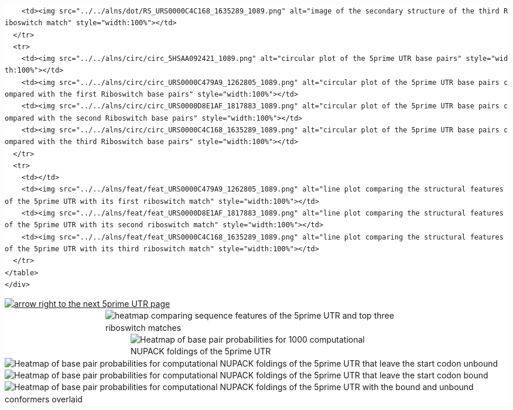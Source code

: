         <td><img src="../../alns/dot/RS_URS0000C4C168_1635289_1089.png" alt="image of the secondary structure of the third Riboswitch match" style="width:100%"></td>
      </tr>
      <tr>
        <td><img src="../../alns/circ/circ_5HSAA092421_1089.png" alt="circular plot of the 5prime UTR base pairs" style="width:100%"></td>
        <td><img src="../../alns/circ/circ_URS0000C479A9_1262805_1089.png" alt="circular plot of the 5prime UTR base pairs compared with the first Riboswitch base pairs" style="width:100%"></td>
        <td><img src="../../alns/circ/circ_URS0000D8E1AF_1817883_1089.png" alt="circular plot of the 5prime UTR base pairs compared with the second Riboswitch base pairs" style="width:100%"></td>
        <td><img src="../../alns/circ/circ_URS0000C4C168_1635289_1089.png" alt="circular plot of the 5prime UTR base pairs compared with the third Riboswitch base pairs" style="width:100%"></td>
      </tr>
      <tr>
        <td></td>
        <td><img src="../../alns/feat/feat_URS0000C479A9_1262805_1089.png" alt="line plot comparing the structural features of the 5prime UTR with its first riboswitch match" style="width:100%"></td>
        <td><img src="../../alns/feat/feat_URS0000D8E1AF_1817883_1089.png" alt="line plot comparing the structural features of the 5prime UTR with its second riboswitch match" style="width:100%"></td>
        <td><img src="../../alns/feat/feat_URS0000C4C168_1635289_1089.png" alt="line plot comparing the structural features of the 5prime UTR with its third riboswitch match" style="width:100%"></td>
      </tr>
    </table>
    </div>
  <div class="column">
    <a href="../../_mds/RPSA/"><img src="../../icons/arrow_right.png" alt="arrow right to the next 5prime UTR page" style="width:100%"></a>
  </div>
</div>


<div class="row" >
    <div class="column_center">
        <img src="../../alns/feat/featcomp_1089.png" alt="heatmap comparing sequence features of the 5prime UTR and top three riboswitch matches" style="width:60%; display:block; margin-left:auto; margin-right:auto;">
    </div>
</div>

<div class="row" >
    <div class="column_center">
        <img src="../../alns/bpp/bpp_1089.png" alt="Heatmap of base pair probabilities for 1000 computational NUPACK foldings of the 5prime UTR" style="width:50%; display:block; margin-left:auto; margin-right:auto;">
    </div>
</div>

<div class="row" >
    <div class="column">
        <img src="../../alns/bpp/bpp_1089_unbound.png" alt="Heatmap of base pair probabilities for computational NUPACK foldings of the 5prime UTR that leave the start codon unbound" style="width:100%; display:block; margin-left:auto; margin-right:auto;">
    </div>
    <div class="column">
        <img src="../../alns/bpp/bpp_1089_bound.png" alt="Heatmap of base pair probabilities for computational NUPACK foldings of the 5prime UTR that leave the start codon bound" style="width:100%; display:block; margin-left:auto; margin-right:auto;">
    </div>
    <div class="column">
        <img src="../../alns/bpp/bpp_1089_merge.png" alt="Heatmap of base pair probabilities for computational NUPACK foldings of the 5prime UTR with the bound and unbound conformers overlaid" style="width:100%; display:block; margin-left:auto; margin-right:auto;">
    </div>
</div>
